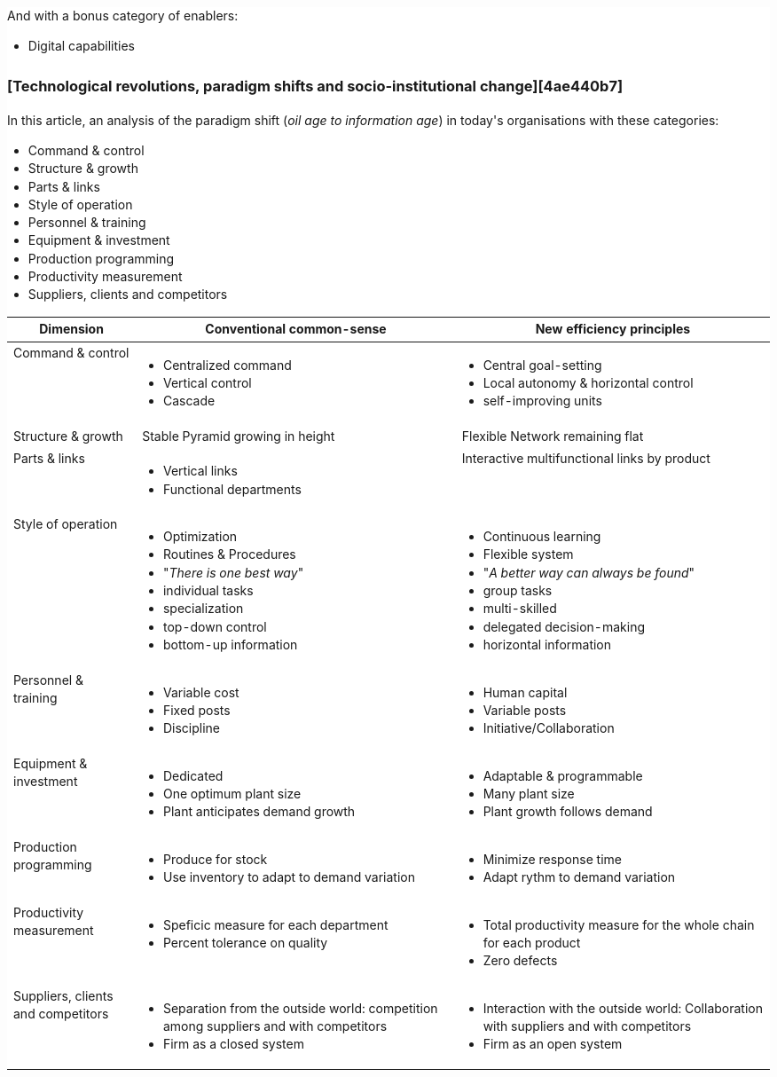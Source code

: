 And with a bonus category of enablers:

- Digital capabilities

### [Technological revolutions, paradigm shifts and socio-institutional change][4ae440b7]

In this article, an analysis of the paradigm shift (_oil age to information age_) in today's organisations with these categories:

- Command & control
- Structure & growth
- Parts & links
- Style of operation
- Personnel & training
- Equipment & investment
- Production programming
- Productivity measurement
- Suppliers, clients and competitors

Dimension                          | Conventional common-sense                                                                                                                 | New efficiency principles
---------------------------------- | ----------------------------------------------------------------------------------------------------------------------------------------- | ---------------------------------------------------------------------------------------------------------------------------------------------------------
Command & control                  | <ul> <li> Centralized command <li> Vertical control <li> Cascade | <ul> <li> Central goal-setting <li> Local autonomy & horizontal control <li> self-improving units
Structure & growth                 | Stable Pyramid growing in height                                                                                                          | Flexible Network remaining flat
Parts & links                      | <ul> <li> Vertical links <li> Functional departments | Interactive multifunctional links by product
Style of operation                 | <ul> <li> Optimization <li> Routines & Procedures <li> "_There is one best way_" <li> individual tasks <li> specialization <li> top-down control <li> bottom-up information | <ul> <li> Continuous learning <li> Flexible system <li> "_A better way can always be found_" <li> group tasks <li> multi-skilled <li> delegated decision-making <li> horizontal information
Personnel & training               | <ul> <li> Variable cost <li> Fixed posts <li> Discipline | <ul> <li> Human capital <li> Variable posts <li> Initiative/Collaboration
Equipment & investment             | <ul> <li> Dedicated <li> One optimum plant size <li> Plant anticipates demand growth                                                                        | <ul> <li> Adaptable & programmable <li> Many plant size <li> Plant growth follows demand
Production programming             | <ul> <li> Produce for stock <li> Use inventory to adapt to demand variation                                                                             | <ul> <li> Minimize response time <li> Adapt rythm to demand variation
Productivity measurement           | <ul> <li> Speficic measure for each department <li> Percent tolerance on quality                                                                        | <ul> <li> Total productivity measure for the whole chain for each product <li> Zero defects
Suppliers, clients and competitors | <ul> <li> Separation from the outside world: competition among suppliers and with competitors <li> Firm as a closed system                              | <ul> <li> Interaction with the outside world: Collaboration with suppliers and with competitors <li> Firm as an open system


[^acemoglu]: [Technical change, inequality, and the labor market [Acemoglu, 2002]](http://darp.lse.ac.uk/PapersDB/Acemoglu_(JEL02).pdf) (see p. 7)
[12379037]: http://www.bscdesigner.com/wp-content/uploads/2013/10/7-s-framework-commented-by-bscdesigner.png "McKinsey 7S framework"
[1665c663]: https://www.slideshare.net/vangeest/exponential-organizations-h "Exponential organizations"
[4ae440b7]: http://www.carlotaperez.org/downloads/pubs/TRs_TEP_shifts_and_SIF_ch.pdf "Technological revolutions, paradigm shifts and socio-institutional change"
[81d9277b]: https://www.capgemini.com/sites/default/files/resource/pdf/Digital_Transformation__A_Road-Map_for_Billion-Dollar_Organizations.pdf "Digital Transformation: A Road-Map for Billion-Dollar Organizations"
[9dbb2720]: https://hbr.org/1993/01/customer-intimacy-and-other-value-disciplines "Customer intimacy and other value disciplines"
[a59a1843]: https://hbr.org/2017/02/the-rise-of-ai-makes-emotional-intelligence-more-important "The rise of AI makes emotional intelligence more important"
[a8412bad]: http://www.oxfordmartin.ox.ac.uk/downloads/academic/The_Future_of_Employment.pdf "The Future of Employment: How susceptible are jobs to computerization?"
[b00ebea2]: http://www.leadingpractice.com/wp-content/uploads/2013/05/LEAD-Value-Reference-Framework-Enterprise-Value-Tree.pdf "LEAD Enterprise Value Map"
[b97448d4]: http://public.deloitte.com/media/0268/Enterprise_Value_Map_2_0.pdf "Deloitte Enterprise Value Map"
[fdd36b4c]: http://www.mckinsey.com/business-functions/strategy-and-corporate-finance/our-insights/strategic-principles-for-competing-in-the-digital-age "Strategic principles for competing in the digital age"
[b10245d8]: https://www.google.fr/url?sa=t&rct=j&q=&esrc=s&source=web&cd=2&cad=rja&uact=8&ved=0ahUKEwip97uR9ZfTAhXkCcAKHZwiBTkQFgghMAE&url=http%3A%2F%2Fwww.mckinsey.com%2F~%2Fmedia%2FMcKinsey%2FIndustries%2FHigh%2520Tech%2FOur%2520Insights%2FDigital%2520America%2520A%2520tale%2520of%2520the%2520haves%2520and%2520have%2520mores%2FDigital%2520America%2520Full%2520Report%2520December%25202015.ashx&usg=AFQjCNFFuV2q7H0zLigEwtvo5OMBv93Ntg&sig2=u8za9o8pwidW0ZylsVzn6A "McKinsey Global Institute: Digital America: A tale of the haves and the have-mores"
